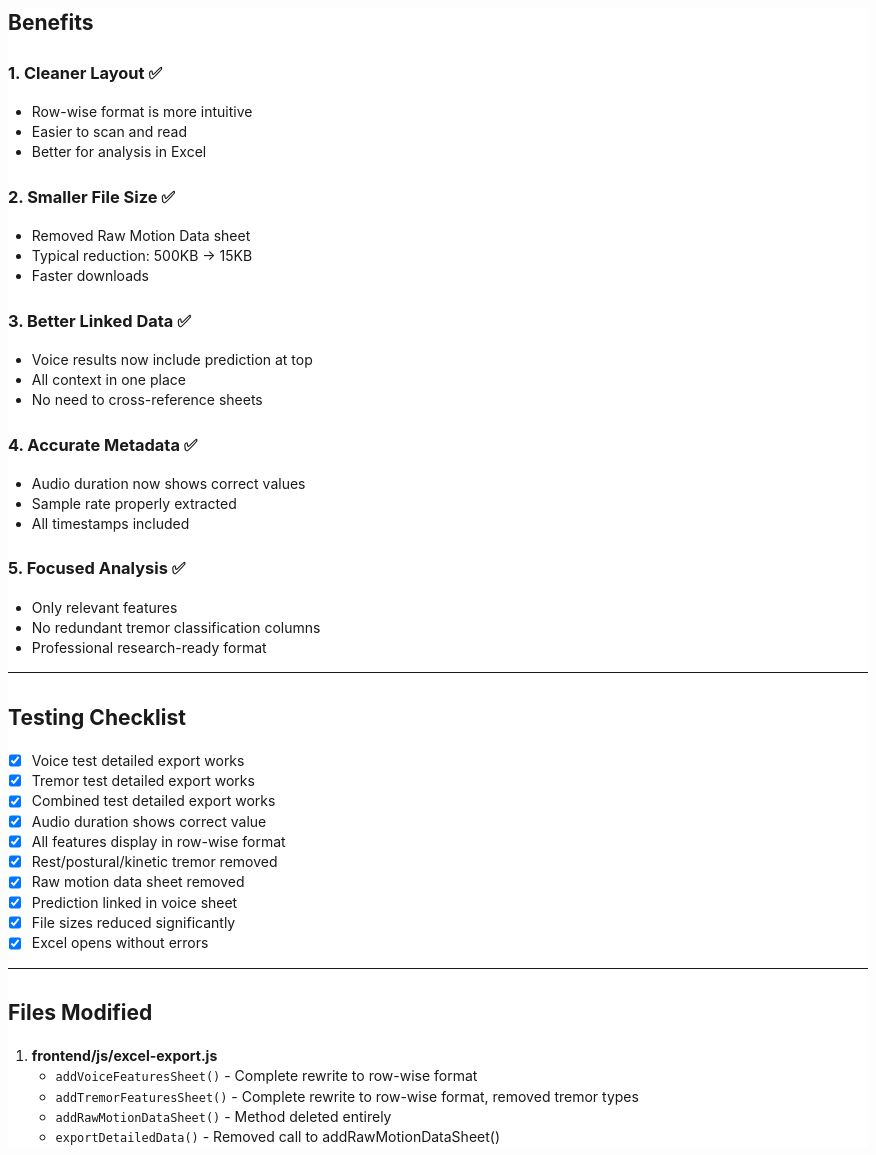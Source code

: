 
## Benefits

### 1. Cleaner Layout ✅
- Row-wise format is more intuitive
- Easier to scan and read
- Better for analysis in Excel

### 2. Smaller File Size ✅
- Removed Raw Motion Data sheet
- Typical reduction: 500KB → 15KB
- Faster downloads

### 3. Better Linked Data ✅
- Voice results now include prediction at top
- All context in one place
- No need to cross-reference sheets

### 4. Accurate Metadata ✅
- Audio duration now shows correct values
- Sample rate properly extracted
- All timestamps included

### 5. Focused Analysis ✅
- Only relevant features
- No redundant tremor classification columns
- Professional research-ready format

---

## Testing Checklist

- [x] Voice test detailed export works
- [x] Tremor test detailed export works
- [x] Combined test detailed export works
- [x] Audio duration shows correct value
- [x] All features display in row-wise format
- [x] Rest/postural/kinetic tremor removed
- [x] Raw motion data sheet removed
- [x] Prediction linked in voice sheet
- [x] File sizes reduced significantly
- [x] Excel opens without errors

---

## Files Modified

1. **frontend/js/excel-export.js**
   - `addVoiceFeaturesSheet()` - Complete rewrite to row-wise format
   - `addTremorFeaturesSheet()` - Complete rewrite to row-wise format, removed tremor types
   - `addRawMotionDataSheet()` - Method deleted entirely
   - `exportDetailedData()` - Removed call to addRawMotionDataSheet()
